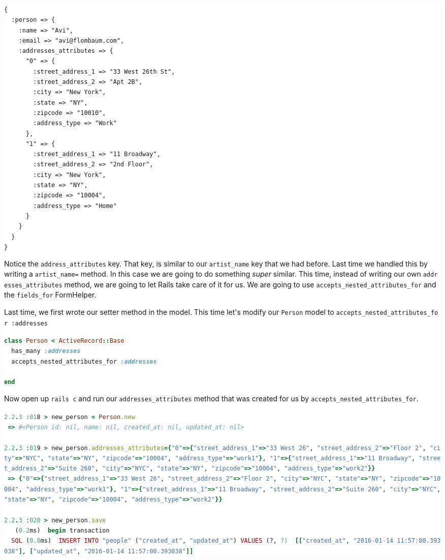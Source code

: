 ```
{
  :person => {
    :name => "Avi",
    :email => "avi@flombaum.com",
    :addresses_attributes => {
      "0" => {
        :street_address_1 => "33 West 26th St",
        :street_address_2 => "Apt 2B",
        :city => "New York",
        :state => "NY",
        :zipcode => "10010",
        :address_type => "Work"
      },
      "1" => {
        :street_address_1 => "11 Broadway",
        :street_address_2 => "2nd Floor",
        :city => "New York",
        :state => "NY",
        :zipcode => "10004",
        :address_type => "Home"
      }
    }
  }
}
```

Notice the `address_attributes` key. That key, is similar to our `artist_name` key that we had before. Last time we handled this by writing a `artist_name=` method. In this case we are going to do something *super* similar. This time, instead of writing our own `addresses_attributes` method, we are going to let Rails take care of it for us. We are going to use `accepts_nested_attributes_for` and the `fields_for` FormHelper.

Last time, we first wrote our setter method in the model. This time let's modify our `Person` model to `accepts_nested_attributes_for :addresses`

```ruby
class Person < ActiveRecord::Base
  has_many :addresses
  accepts_nested_attributes_for :addresses

end
```

Now open up `rails c` and run our `addresses_attributes` method that was created for us by `accepts_nested_attributes_for`.

```ruby
2.2.3 :018 > new_person = Person.new
 => #<Person id: nil, name: nil, created_at: nil, updated_at: nil>

2.2.3 :019 > new_person.addresses_attributes={"0"=>{"street_address_1"=>"33 West 26", "street_address_2"=>"Floor 2", "city"=>"NYC", "state"=>"NY", "zipcode"=>"10004", "address_type"=>"work1"}, "1"=>{"street_address_1"=>"11 Broadway", "street_address_2"=>"Suite 260", "city"=>"NYC", "state"=>"NY", "zipcode"=>"10004", "address_type"=>"work2"}}
 => {"0"=>{"street_address_1"=>"33 West 26", "street_address_2"=>"Floor 2", "city"=>"NYC", "state"=>"NY", "zipcode"=>"10004", "address_type"=>"work1"}, "1"=>{"street_address_1"=>"11 Broadway", "street_address_2"=>"Suite 260", "city"=>"NYC", "state"=>"NY", "zipcode"=>"10004", "address_type"=>"work2"}}

2.2.3 :020 > new_person.save
   (0.2ms)  begin transaction
  SQL (0.8ms)  INSERT INTO "people" ("created_at", "updated_at") VALUES (?, ?)  [["created_at", "2016-01-14 11:57:00.393038"], ["updated_at", "2016-01-14 11:57:00.393038"]]
```